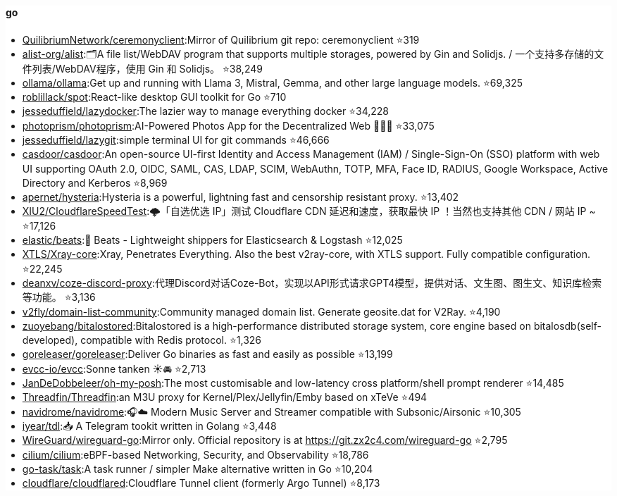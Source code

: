 #### go
* [QuilibriumNetwork/ceremonyclient](https://github.com/QuilibriumNetwork/ceremonyclient):Mirror of Quilibrium git repo: ceremonyclient ⭐319
* [alist-org/alist](https://github.com/alist-org/alist):🗂️A file list/WebDAV program that supports multiple storages, powered by Gin and Solidjs. / 一个支持多存储的文件列表/WebDAV程序，使用 Gin 和 Solidjs。 ⭐38,249
* [ollama/ollama](https://github.com/ollama/ollama):Get up and running with Llama 3, Mistral, Gemma, and other large language models. ⭐69,325
* [roblillack/spot](https://github.com/roblillack/spot):React-like desktop GUI toolkit for Go ⭐710
* [jesseduffield/lazydocker](https://github.com/jesseduffield/lazydocker):The lazier way to manage everything docker ⭐34,228
* [photoprism/photoprism](https://github.com/photoprism/photoprism):AI-Powered Photos App for the Decentralized Web 🌈💎✨ ⭐33,075
* [jesseduffield/lazygit](https://github.com/jesseduffield/lazygit):simple terminal UI for git commands ⭐46,666
* [casdoor/casdoor](https://github.com/casdoor/casdoor):An open-source UI-first Identity and Access Management (IAM) / Single-Sign-On (SSO) platform with web UI supporting OAuth 2.0, OIDC, SAML, CAS, LDAP, SCIM, WebAuthn, TOTP, MFA, Face ID, RADIUS, Google Workspace, Active Directory and Kerberos ⭐8,969
* [apernet/hysteria](https://github.com/apernet/hysteria):Hysteria is a powerful, lightning fast and censorship resistant proxy. ⭐13,402
* [XIU2/CloudflareSpeedTest](https://github.com/XIU2/CloudflareSpeedTest):🌩「自选优选 IP」测试 Cloudflare CDN 延迟和速度，获取最快 IP ！当然也支持其他 CDN / 网站 IP ~ ⭐17,126
* [elastic/beats](https://github.com/elastic/beats):🐠 Beats - Lightweight shippers for Elasticsearch & Logstash ⭐12,025
* [XTLS/Xray-core](https://github.com/XTLS/Xray-core):Xray, Penetrates Everything. Also the best v2ray-core, with XTLS support. Fully compatible configuration. ⭐22,245
* [deanxv/coze-discord-proxy](https://github.com/deanxv/coze-discord-proxy):代理Discord对话Coze-Bot，实现以API形式请求GPT4模型，提供对话、文生图、图生文、知识库检索等功能。 ⭐3,136
* [v2fly/domain-list-community](https://github.com/v2fly/domain-list-community):Community managed domain list. Generate geosite.dat for V2Ray. ⭐4,190
* [zuoyebang/bitalostored](https://github.com/zuoyebang/bitalostored):Bitalostored is a high-performance distributed storage system, core engine based on bitalosdb(self-developed), compatible with Redis protocol. ⭐1,326
* [goreleaser/goreleaser](https://github.com/goreleaser/goreleaser):Deliver Go binaries as fast and easily as possible ⭐13,199
* [evcc-io/evcc](https://github.com/evcc-io/evcc):Sonne tanken ☀️🚘 ⭐2,713
* [JanDeDobbeleer/oh-my-posh](https://github.com/JanDeDobbeleer/oh-my-posh):The most customisable and low-latency cross platform/shell prompt renderer ⭐14,485
* [Threadfin/Threadfin](https://github.com/Threadfin/Threadfin):an M3U proxy for Kernel/Plex/Jellyfin/Emby based on xTeVe ⭐494
* [navidrome/navidrome](https://github.com/navidrome/navidrome):🎧☁️ Modern Music Server and Streamer compatible with Subsonic/Airsonic ⭐10,305
* [iyear/tdl](https://github.com/iyear/tdl):📥 A Telegram tookit written in Golang ⭐3,448
* [WireGuard/wireguard-go](https://github.com/WireGuard/wireguard-go):Mirror only. Official repository is at https://git.zx2c4.com/wireguard-go ⭐2,795
* [cilium/cilium](https://github.com/cilium/cilium):eBPF-based Networking, Security, and Observability ⭐18,786
* [go-task/task](https://github.com/go-task/task):A task runner / simpler Make alternative written in Go ⭐10,204
* [cloudflare/cloudflared](https://github.com/cloudflare/cloudflared):Cloudflare Tunnel client (formerly Argo Tunnel) ⭐8,173
